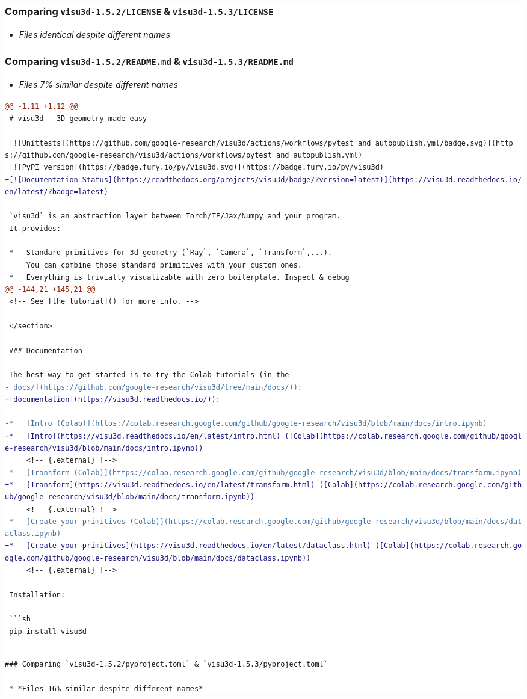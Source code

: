 ### Comparing `visu3d-1.5.2/LICENSE` & `visu3d-1.5.3/LICENSE`

 * *Files identical despite different names*

### Comparing `visu3d-1.5.2/README.md` & `visu3d-1.5.3/README.md`

 * *Files 7% similar despite different names*

```diff
@@ -1,11 +1,12 @@
 # visu3d - 3D geometry made easy
 
 [![Unittests](https://github.com/google-research/visu3d/actions/workflows/pytest_and_autopublish.yml/badge.svg)](https://github.com/google-research/visu3d/actions/workflows/pytest_and_autopublish.yml)
 [![PyPI version](https://badge.fury.io/py/visu3d.svg)](https://badge.fury.io/py/visu3d)
+[![Documentation Status](https://readthedocs.org/projects/visu3d/badge/?version=latest)](https://visu3d.readthedocs.io/en/latest/?badge=latest)
 
 `visu3d` is an abstraction layer between Torch/TF/Jax/Numpy and your program.
 It provides:
 
 *   Standard primitives for 3d geometry (`Ray`, `Camera`, `Transform`,...).
     You can combine those standard primitives with your custom ones.
 *   Everything is trivially visualizable with zero boilerplate. Inspect & debug
@@ -144,21 +145,21 @@
 <!-- See [the tutorial]() for more info. -->
 
 </section>
 
 ### Documentation
 
 The best way to get started is to try the Colab tutorials (in the
-[docs/](https://github.com/google-research/visu3d/tree/main/docs/)):
+[documentation](https://visu3d.readthedocs.io/)):
 
-*   [Intro (Colab)](https://colab.research.google.com/github/google-research/visu3d/blob/main/docs/intro.ipynb)
+*   [Intro](https://visu3d.readthedocs.io/en/latest/intro.html) ([Colab](https://colab.research.google.com/github/google-research/visu3d/blob/main/docs/intro.ipynb))
     <!-- {.external} !-->
-*   [Transform (Colab)](https://colab.research.google.com/github/google-research/visu3d/blob/main/docs/transform.ipynb)
+*   [Transform](https://visu3d.readthedocs.io/en/latest/transform.html) ([Colab](https://colab.research.google.com/github/google-research/visu3d/blob/main/docs/transform.ipynb))
     <!-- {.external} !-->
-*   [Create your primitives (Colab)](https://colab.research.google.com/github/google-research/visu3d/blob/main/docs/dataclass.ipynb)
+*   [Create your primitives](https://visu3d.readthedocs.io/en/latest/dataclass.html) ([Colab](https://colab.research.google.com/github/google-research/visu3d/blob/main/docs/dataclass.ipynb))
     <!-- {.external} !-->
 
 Installation:
 
 ```sh
 pip install visu3d
 ```
```

### Comparing `visu3d-1.5.2/pyproject.toml` & `visu3d-1.5.3/pyproject.toml`

 * *Files 16% similar despite different names*

```
